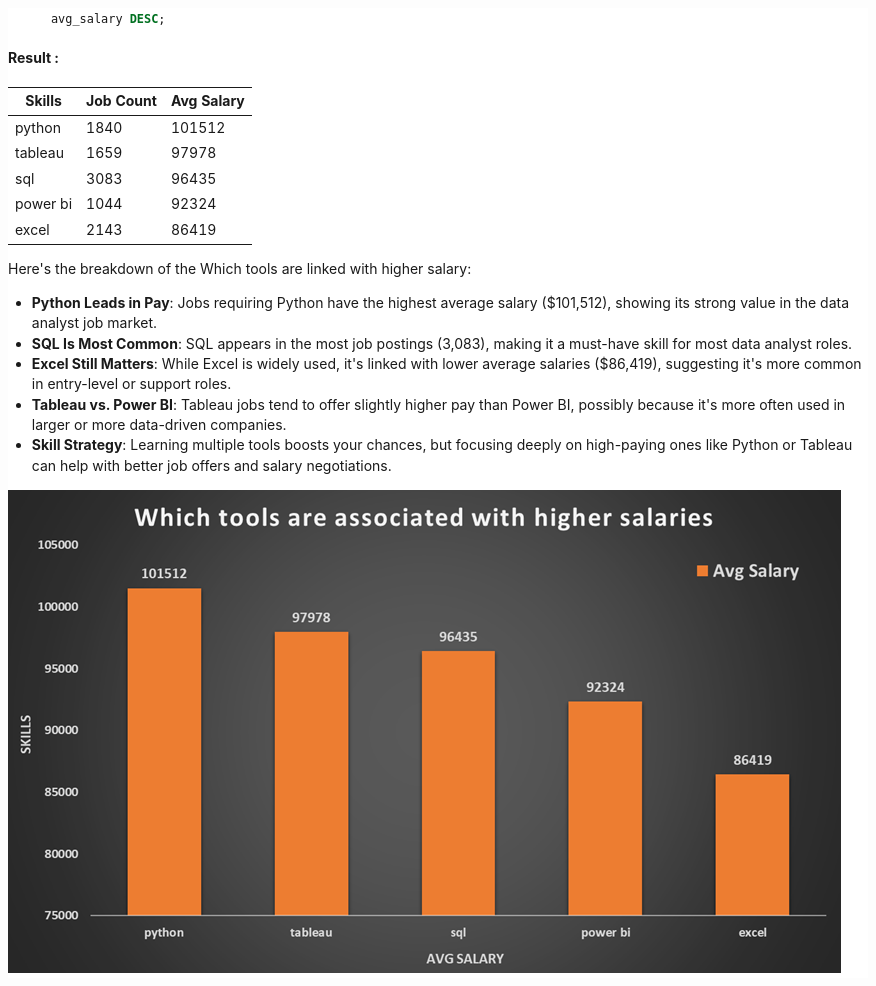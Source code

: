 ```SQL
      avg_salary DESC;
```

#### Result : 

| Skills   | Job Count | Avg Salary |
|----------|-----------|------------|
| python   | 1840      | 101512     |
| tableau  | 1659      | 97978      |
| sql      | 3083      | 96435      |
| power bi | 1044      | 92324      |
| excel    | 2143      | 86419      |

Here's the breakdown of the Which tools are linked with higher salary:
- **Python Leads in Pay**: Jobs requiring Python have the highest average salary ($101,512), showing its strong value in the data analyst job market.
- **SQL Is Most Common**: SQL appears in the most job postings (3,083), making it a must-have skill for most data analyst roles.
- **Excel Still Matters**: While Excel is widely used, it's linked with lower average salaries ($86,419), suggesting it's more common in entry-level or support roles.
- **Tableau vs. Power BI**: Tableau jobs tend to offer slightly higher pay than Power BI, possibly because it's more often used in larger or more data-driven companies.
- **Skill Strategy**: Learning multiple tools boosts your chances, but focusing deeply on high-paying ones like Python or Tableau can help with better job offers and salary negotiations.

![Top Paying Roles](Charts/Which_tools_are_associated_with_higher_salaries.png)
